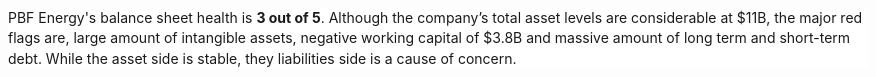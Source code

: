 PBF Energy's balance sheet health is **3 out of 5**. Although the company’s total asset levels are considerable at $11B, the major red flags are, large amount of intangible assets, negative working capital of $3.8B and massive amount of long term and short-term debt. While the asset side is stable, they liabilities side is a cause of concern.
